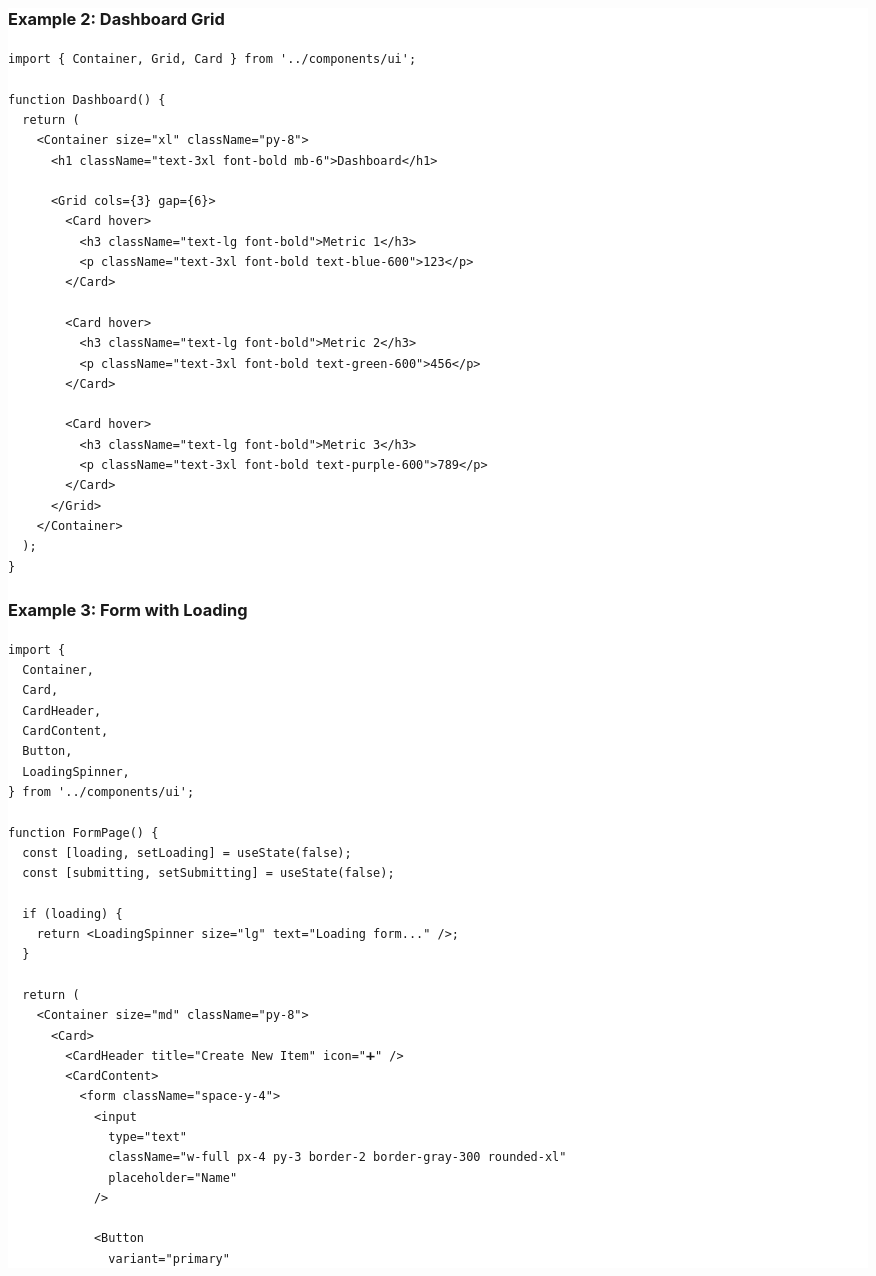 ### Example 2: Dashboard Grid
```tsx
import { Container, Grid, Card } from '../components/ui';

function Dashboard() {
  return (
    <Container size="xl" className="py-8">
      <h1 className="text-3xl font-bold mb-6">Dashboard</h1>
      
      <Grid cols={3} gap={6}>
        <Card hover>
          <h3 className="text-lg font-bold">Metric 1</h3>
          <p className="text-3xl font-bold text-blue-600">123</p>
        </Card>
        
        <Card hover>
          <h3 className="text-lg font-bold">Metric 2</h3>
          <p className="text-3xl font-bold text-green-600">456</p>
        </Card>
        
        <Card hover>
          <h3 className="text-lg font-bold">Metric 3</h3>
          <p className="text-3xl font-bold text-purple-600">789</p>
        </Card>
      </Grid>
    </Container>
  );
}
```

### Example 3: Form with Loading
```tsx
import {
  Container,
  Card,
  CardHeader,
  CardContent,
  Button,
  LoadingSpinner,
} from '../components/ui';

function FormPage() {
  const [loading, setLoading] = useState(false);
  const [submitting, setSubmitting] = useState(false);

  if (loading) {
    return <LoadingSpinner size="lg" text="Loading form..." />;
  }

  return (
    <Container size="md" className="py-8">
      <Card>
        <CardHeader title="Create New Item" icon="➕" />
        <CardContent>
          <form className="space-y-4">
            <input
              type="text"
              className="w-full px-4 py-3 border-2 border-gray-300 rounded-xl"
              placeholder="Name"
            />
            
            <Button
              variant="primary"
```